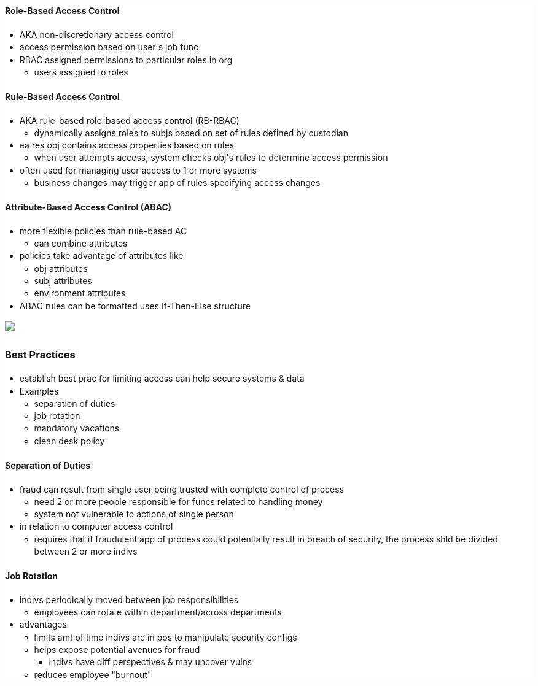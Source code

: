 #### Role-Based Access Control
- AKA non-discretionary access control
- access permission based on user's job func
- RBAC assigned permissions to particular roles in org
    - users assigned to roles

#### Rule-Based Access Control
- AKA rule-based role-based access control (RB-RBAC)
    - dynamically assigns roles to subjs based on set of rules defined by custodian
- ea res obj contains access properties based on rules
    - when user attempts access, system checks obj's rules to determine access permission
- often used for managing user access to 1 or more systems
    - business changes may trigger app of rules specifying access changes

#### Attribute-Based Access Control (ABAC)
- more flexible policies than rule-based AC
    - can combine attributes
- policies take advantage of attributes like
    - obj attributes
    - subj attributes
    - environment attributes
- ABAC rules can be formatted uses If-Then-Else structure

![](https://i.imgur.com/BKRlKJO.png)


### Best Practices
- establish best prac for limiting access can help secure systems & data
- Examples
    - separation of duties
    - job rotation
    - mandatory vacations
    - clean desk policy

#### Separation of Duties
- fraud can result from single user being trusted with complete control of process
    - need 2 or more people responsible for funcs related to handling money
    - system not vulnerable to actions of single person
- in relation to computer access control
    - requires that if fraudulent app of process could potentially result in breach of security, the process shld be divided between 2 or more indivs

#### Job Rotation
- indivs periodically moved between job responsibilities
    - employees can rotate within department/across departments
- advantages
    - limits amt of time indivs are in pos to manipulate security configs
    - helps expose potential avenues for fraud
        - indivs have diff perspectives & may uncover vulns
    - reduces employee "burnout"
